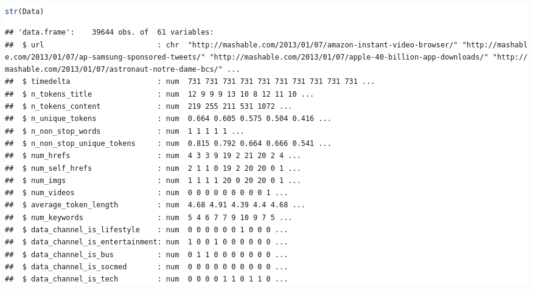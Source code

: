 ``` r
str(Data)  
```

    ## 'data.frame':    39644 obs. of  61 variables:
    ##  $ url                          : chr  "http://mashable.com/2013/01/07/amazon-instant-video-browser/" "http://mashable.com/2013/01/07/ap-samsung-sponsored-tweets/" "http://mashable.com/2013/01/07/apple-40-billion-app-downloads/" "http://mashable.com/2013/01/07/astronaut-notre-dame-bcs/" ...
    ##  $ timedelta                    : num  731 731 731 731 731 731 731 731 731 731 ...
    ##  $ n_tokens_title               : num  12 9 9 9 13 10 8 12 11 10 ...
    ##  $ n_tokens_content             : num  219 255 211 531 1072 ...
    ##  $ n_unique_tokens              : num  0.664 0.605 0.575 0.504 0.416 ...
    ##  $ n_non_stop_words             : num  1 1 1 1 1 ...
    ##  $ n_non_stop_unique_tokens     : num  0.815 0.792 0.664 0.666 0.541 ...
    ##  $ num_hrefs                    : num  4 3 3 9 19 2 21 20 2 4 ...
    ##  $ num_self_hrefs               : num  2 1 1 0 19 2 20 20 0 1 ...
    ##  $ num_imgs                     : num  1 1 1 1 20 0 20 20 0 1 ...
    ##  $ num_videos                   : num  0 0 0 0 0 0 0 0 0 1 ...
    ##  $ average_token_length         : num  4.68 4.91 4.39 4.4 4.68 ...
    ##  $ num_keywords                 : num  5 4 6 7 7 9 10 9 7 5 ...
    ##  $ data_channel_is_lifestyle    : num  0 0 0 0 0 0 1 0 0 0 ...
    ##  $ data_channel_is_entertainment: num  1 0 0 1 0 0 0 0 0 0 ...
    ##  $ data_channel_is_bus          : num  0 1 1 0 0 0 0 0 0 0 ...
    ##  $ data_channel_is_socmed       : num  0 0 0 0 0 0 0 0 0 0 ...
    ##  $ data_channel_is_tech         : num  0 0 0 0 1 1 0 1 1 0 ...
